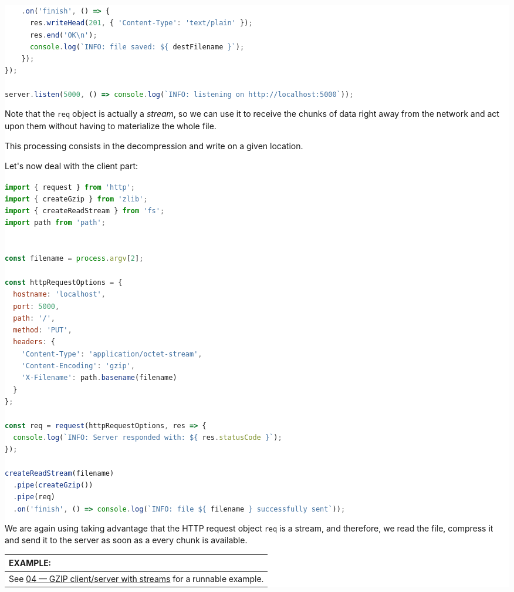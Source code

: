 ```javascript
    .on('finish', () => {
      res.writeHead(201, { 'Content-Type': 'text/plain' });
      res.end('OK\n');
      console.log(`INFO: file saved: ${ destFilename }`);
    });
});

server.listen(5000, () => console.log(`INFO: listening on http://localhost:5000`));
```

Note that the `req` object is actually a *stream*, so we can use it to receive the chunks of data right away from the network and act upon them without having to materialize the whole file.

This processing consists in the decompression and write on a given location.

Let's now deal with the client part:

```javascript
import { request } from 'http';
import { createGzip } from 'zlib';
import { createReadStream } from 'fs';
import path from 'path';


const filename = process.argv[2];

const httpRequestOptions = {
  hostname: 'localhost',
  port: 5000,
  path: '/',
  method: 'PUT',
  headers: {
    'Content-Type': 'application/octet-stream',
    'Content-Encoding': 'gzip',
    'X-Filename': path.basename(filename)
  }
};

const req = request(httpRequestOptions, res => {
  console.log(`INFO: Server responded with: ${ res.statusCode }`);
});

createReadStream(filename)
  .pipe(createGzip())
  .pipe(req)
  .on('finish', () => console.log(`INFO: file ${ filename } successfully sent`));
```

We are again using taking advantage that the HTTP request object `req` is a stream, and therefore, we read the file, compress it and send it to the server as soon as a every chunk is available.

| EXAMPLE: |
| :------- |
| See [04 &mdash; GZIP client/server with streams](04-gzip-client-server) for a runnable example. |
